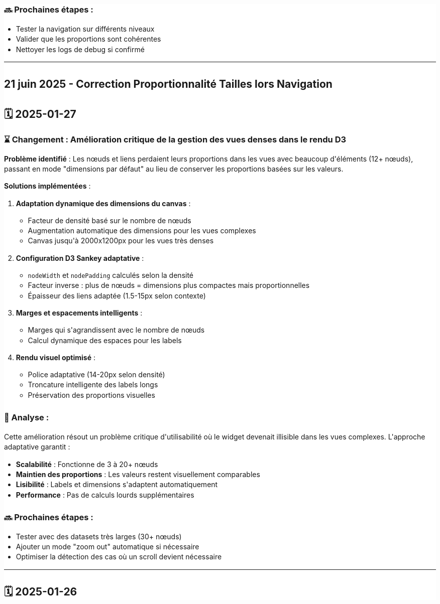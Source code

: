 ### 🔜 Prochaines étapes :
- Tester la navigation sur différents niveaux
- Valider que les proportions sont cohérentes
- Nettoyer les logs de debug si confirmé

---

## 21 juin 2025 - Correction Proportionnalité Tailles lors Navigation

## 🗓️ 2025-01-27

### ⌛ Changement : Amélioration critique de la gestion des vues denses dans le rendu D3

**Problème identifié** : Les nœuds et liens perdaient leurs proportions dans les vues avec beaucoup d'éléments (12+ nœuds), passant en mode "dimensions par défaut" au lieu de conserver les proportions basées sur les valeurs.

**Solutions implémentées** :

1. **Adaptation dynamique des dimensions du canvas** :
   - Facteur de densité basé sur le nombre de nœuds
   - Augmentation automatique des dimensions pour les vues complexes
   - Canvas jusqu'à 2000x1200px pour les vues très denses

2. **Configuration D3 Sankey adaptative** :
   - `nodeWidth` et `nodePadding` calculés selon la densité
   - Facteur inverse : plus de nœuds = dimensions plus compactes mais proportionnelles
   - Épaisseur des liens adaptée (1.5-15px selon contexte)

3. **Marges et espacements intelligents** :
   - Marges qui s'agrandissent avec le nombre de nœuds
   - Calcul dynamique des espaces pour les labels

4. **Rendu visuel optimisé** :
   - Police adaptative (14-20px selon densité)
   - Troncature intelligente des labels longs
   - Préservation des proportions visuelles

### 🤔 Analyse :

Cette amélioration résout un problème critique d'utilisabilité où le widget devenait illisible dans les vues complexes. L'approche adaptative garantit :
- **Scalabilité** : Fonctionne de 3 à 20+ nœuds
- **Maintien des proportions** : Les valeurs restent visuellement comparables
- **Lisibilité** : Labels et dimensions s'adaptent automatiquement
- **Performance** : Pas de calculs lourds supplémentaires

### 🔜 Prochaines étapes :
- Tester avec des datasets très larges (30+ nœuds)
- Ajouter un mode "zoom out" automatique si nécessaire
- Optimiser la détection des cas où un scroll devient nécessaire

---

## 🗓️ 2025-01-26
